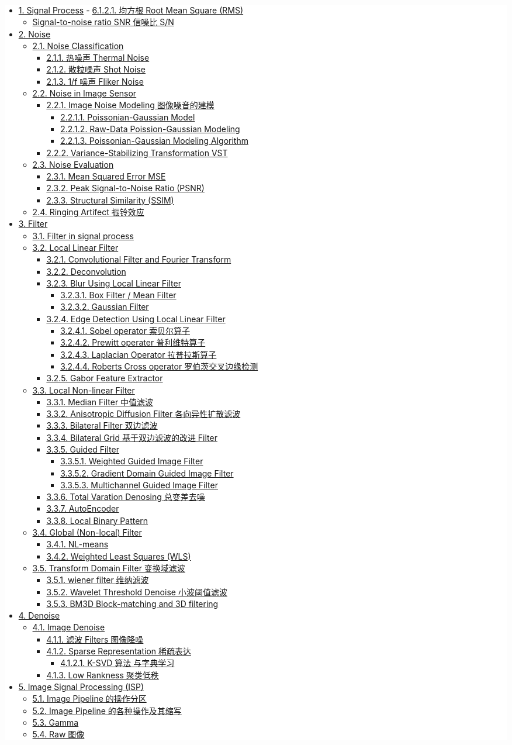 - [1. Signal Process](#1-signal-process)
      - [6.1.2.1. 均方根 Root Mean Square (RMS)](#6121-均方根-root-mean-square-rms)
  - [Signal-to-noise ratio SNR 信噪比 S/N](#signal-to-noise-ratio-snr-信噪比-sn)
- [2. Noise](#2-noise)
  - [2.1. Noise Classification](#21-noise-classification)
    - [2.1.1. 热噪声 Thermal Noise](#211-热噪声-thermal-noise)
    - [2.1.2. 散粒噪声 Shot Noise](#212-散粒噪声-shot-noise)
    - [2.1.3. 1/f 噪声 Fliker Noise](#213-1f-噪声-fliker-noise)
  - [2.2. Noise in Image Sensor](#22-noise-in-image-sensor)
    - [2.2.1. Image Noise Modeling 图像噪音的建模](#221-image-noise-modeling-图像噪音的建模)
      - [2.2.1.1. Poissonian-Gaussian Model](#2211-poissonian-gaussian-model)
      - [2.2.1.2. Raw-Data Poission-Gaussian Modeling](#2212-raw-data-poission-gaussian-modeling)
      - [2.2.1.3. Poissonian-Gaussian Modeling Algorithm](#2213-poissonian-gaussian-modeling-algorithm)
    - [2.2.2. Variance-Stabilizing Transformation VST](#222-variance-stabilizing-transformation-vst)
  - [2.3. Noise Evaluation](#23-noise-evaluation)
    - [2.3.1. Mean Squared Error MSE](#231-mean-squared-error-mse)
    - [2.3.2. Peak Signal-to-Noise Ratio (PSNR)](#232-peak-signal-to-noise-ratio-psnr)
    - [2.3.3. Structural Similarity (SSIM)](#233-structural-similarity-ssim)
  - [2.4. Ringing Artifect 振铃效应](#24-ringing-artifect-振铃效应)
- [3. Filter](#3-filter)
  - [3.1. Filter in signal process](#31-filter-in-signal-process)
  - [3.2. Local Linear Filter](#32-local-linear-filter)
    - [3.2.1. Convolutional Filter and Fourier Transform](#321-convolutional-filter-and-fourier-transform)
    - [3.2.2. Deconvolution](#322-deconvolution)
    - [3.2.3. Blur Using Local Linear Filter](#323-blur-using-local-linear-filter)
      - [3.2.3.1. Box Filter / Mean Filter](#3231-box-filter--mean-filter)
      - [3.2.3.2. Gaussian Filter](#3232-gaussian-filter)
    - [3.2.4. Edge Detection Using Local Linear Filter](#324-edge-detection-using-local-linear-filter)
      - [3.2.4.1. Sobel operator 索贝尔算子](#3241-sobel-operator-索贝尔算子)
      - [3.2.4.2. Prewitt operater 普利维特算子](#3242-prewitt-operater-普利维特算子)
      - [3.2.4.3. Laplacian Operator 拉普拉斯算子](#3243-laplacian-operator-拉普拉斯算子)
      - [3.2.4.4. Roberts Cross operator 罗伯茨交叉边缘检测](#3244-roberts-cross-operator-罗伯茨交叉边缘检测)
    - [3.2.5. Gabor Feature Extractor](#325-gabor-feature-extractor)
  - [3.3. Local Non-linear Filter](#33-local-non-linear-filter)
    - [3.3.1. Median Filter 中值滤波](#331-median-filter-中值滤波)
    - [3.3.2. Anisotropic Diffusion Filter  各向异性扩散滤波](#332-anisotropic-diffusion-filter--各向异性扩散滤波)
    - [3.3.3. Bilateral Filter 双边滤波](#333-bilateral-filter-双边滤波)
    - [3.3.4. Bilateral Grid 基于双边滤波的改进 Filter](#334-bilateral-grid-基于双边滤波的改进-filter)
    - [3.3.5. Guided Filter](#335-guided-filter)
      - [3.3.5.1. Weighted Guided Image Filter](#3351-weighted-guided-image-filter)
      - [3.3.5.2. Gradient Domain Guided Image Filter](#3352-gradient-domain-guided-image-filter)
      - [3.3.5.3. Multichannel Guided Image Filter](#3353-multichannel-guided-image-filter)
    - [3.3.6. Total Varation Denosing 总变差去噪](#336-total-varation-denosing-总变差去噪)
    - [3.3.7. AutoEncoder](#337-autoencoder)
    - [3.3.8. Local Binary Pattern](#338-local-binary-pattern)
  - [3.4. Global (Non-local) Filter](#34-global-non-local-filter)
    - [3.4.1. NL-means](#341-nl-means)
    - [3.4.2. Weighted Least Squares (WLS)](#342-weighted-least-squares-wls)
  - [3.5. Transform Domain Filter 变换域滤波](#35-transform-domain-filter-变换域滤波)
    - [3.5.1. wiener filter 维纳滤波](#351-wiener-filter-维纳滤波)
    - [3.5.2. Wavelet Threshold Denoise 小波阈值滤波](#352-wavelet-threshold-denoise-小波阈值滤波)
    - [3.5.3. BM3D  Block-matching and 3D filtering](#353-bm3d--block-matching-and-3d-filtering)
- [4. Denoise](#4-denoise)
  - [4.1. Image Denoise](#41-image-denoise)
    - [4.1.1. 滤波 Filters 图像降噪](#411-滤波-filters-图像降噪)
    - [4.1.2. Sparse Representation 稀疏表达](#412-sparse-representation-稀疏表达)
      - [4.1.2.1. K-SVD 算法 与字典学习](#4121-k-svd-算法-与字典学习)
    - [4.1.3. Low Rankness 聚类低秩](#413-low-rankness-聚类低秩)
- [5. Image Signal Processing (ISP)](#5-image-signal-processing-isp)
  - [5.1. Image Pipeline 的操作分区](#51-image-pipeline-的操作分区)
  - [5.2. Image Pipeline 的各种操作及其缩写](#52-image-pipeline-的各种操作及其缩写)
  - [5.3. Gamma](#53-gamma)
  - [5.4. Raw 图像](#54-raw-图像)
